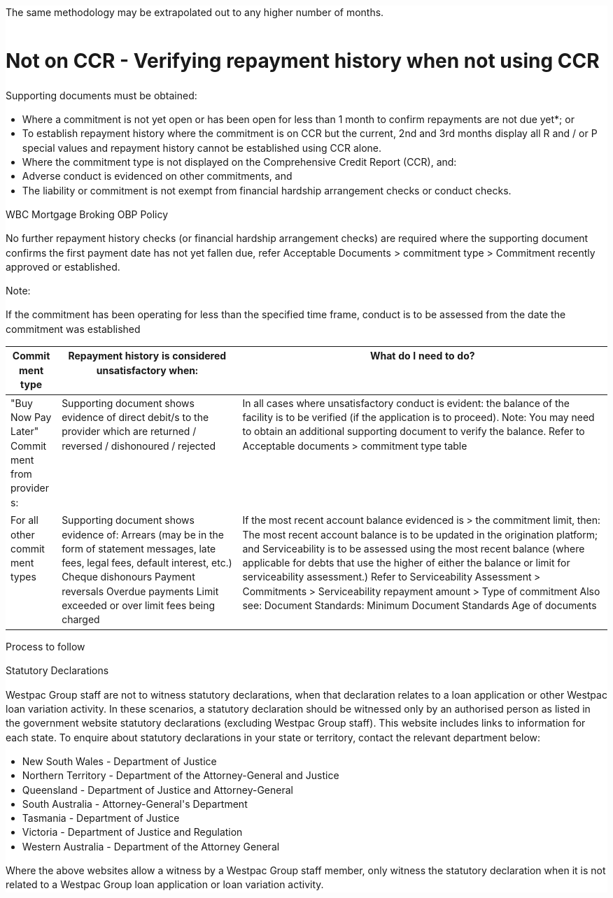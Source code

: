 The same methodology may be extrapolated out to any higher number of months.

# Not on CCR - Verifying repayment history when not using CCR

Supporting documents must be obtained:

- Where a commitment is not yet open or has been open for less than 1 month to confirm repayments are not due yet*; or
- To establish repayment history where the commitment is on CCR but the current, 2nd and 3rd months display all R and / or P special values and repayment history cannot be established using CCR alone.
- Where the commitment type is not displayed on the Comprehensive Credit Report (CCR), and:
- Adverse conduct is evidenced on other commitments, and
- The liability or commitment is not exempt from financial hardship arrangement checks or conduct checks.

WBC Mortgage Broking OBP Policy

No further repayment history checks (or financial hardship arrangement checks) are required where the supporting document confirms the first payment date has not yet fallen due, refer Acceptable Documents > commitment type > Commitment recently approved or established.

Note:

If the commitment has been operating for less than the specified time frame, conduct is to be assessed from the date the commitment was established

|Commitment type|Repayment history is considered unsatisfactory when:|What do I need to do?|
|---|---|---|
|"Buy Now Pay Later" Commitment from providers:|Supporting document shows evidence of direct debit/s to the provider which are returned / reversed / dishonoured / rejected|In all cases where unsatisfactory conduct is evident: the balance of the facility is to be verified (if the application is to proceed). Note: You may need to obtain an additional supporting document to verify the balance. Refer to Acceptable documents > commitment type table|
|For all other commitment types|Supporting document shows evidence of: Arrears (may be in the form of statement messages, late fees, legal fees, default interest, etc.) Cheque dishonours Payment reversals Overdue payments Limit exceeded or over limit fees being charged|If the most recent account balance evidenced is > the commitment limit, then: The most recent account balance is to be updated in the origination platform; and Serviceability is to be assessed using the most recent balance (where applicable for debts that use the higher of either the balance or limit for serviceability assessment.) Refer to Serviceability Assessment > Commitments > Serviceability repayment amount > Type of commitment Also see: Document Standards: Minimum Document Standards Age of documents|

Process to follow

Statutory Declarations

Westpac Group staff are not to witness statutory declarations, when that declaration relates to a loan application or other Westpac loan variation activity. In these scenarios, a statutory declaration should be witnessed only by an authorised person as listed in the government website statutory declarations (excluding Westpac Group staff). This website includes links to information for each state. To enquire about statutory declarations in your state or territory, contact the relevant department below:

- New South Wales - Department of Justice
- Northern Territory - Department of the Attorney-General and Justice
- Queensland - Department of Justice and Attorney-General
- South Australia - Attorney-General's Department
- Tasmania - Department of Justice
- Victoria - Department of Justice and Regulation
- Western Australia - Department of the Attorney General

Where the above websites allow a witness by a Westpac Group staff member, only witness the statutory declaration when it is not related to a Westpac Group loan application or loan variation activity.
